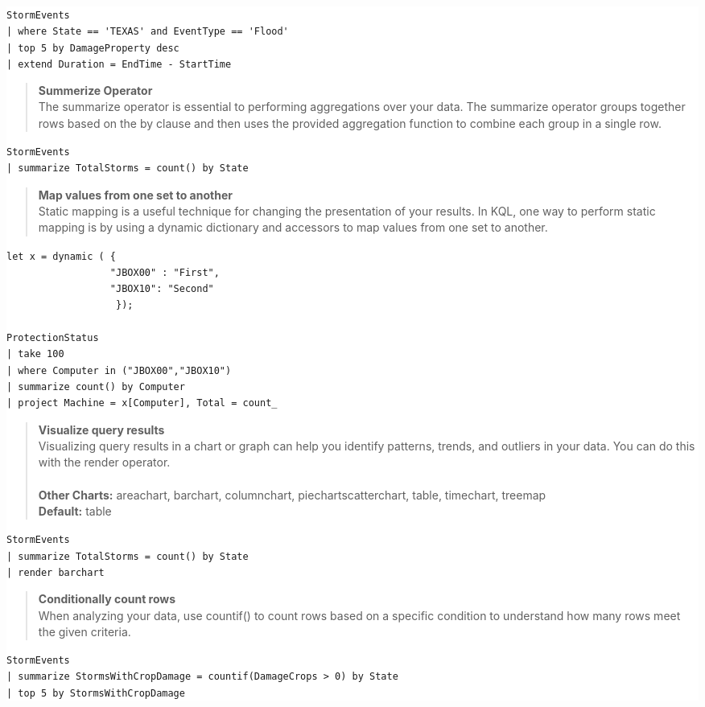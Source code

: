   	StormEvents
  	| where State == 'TEXAS' and EventType == 'Flood'
  	| top 5 by DamageProperty desc
  	| extend Duration = EndTime - StartTime

>	**Summerize Operator** </br>
	The summarize operator is essential to performing aggregations over your data. The summarize operator groups together rows based on the by clause and then uses the provided aggregation function to combine each group in a single row. </br>
  	
  	StormEvents
  	| summarize TotalStorms = count() by State

>	**Map values from one set to another** </br>
	Static mapping is a useful technique for changing the presentation of your results. In KQL, one way to perform static mapping is by using a dynamic dictionary and accessors to map values from one set to another. </br>

   
  	let x = dynamic ( {
                      "JBOX00" : "First",
                      "JBOX10": "Second"
                       });

  	ProtectionStatus
  	| take 100
  	| where Computer in ("JBOX00","JBOX10")
  	| summarize count() by Computer
  	| project Machine = x[Computer], Total = count_


>	**Visualize query results** </br>
	Visualizing query results in a chart or graph can help you identify patterns, trends, and outliers in your data. You can do this with the render operator. </br></br>
  **Other Charts:** areachart, barchart, columnchart, piechartscatterchart, table, timechart, treemap </br>
	**Default:** table </br>
 
  	StormEvents
  	| summarize TotalStorms = count() by State
  	| render barchart

>	**Conditionally count rows** </br>
	When analyzing your data, use countif() to count rows based on a specific condition to understand how many rows meet the given criteria. </br>
	
  	StormEvents
  	| summarize StormsWithCropDamage = countif(DamageCrops > 0) by State
  	| top 5 by StormsWithCropDamage
